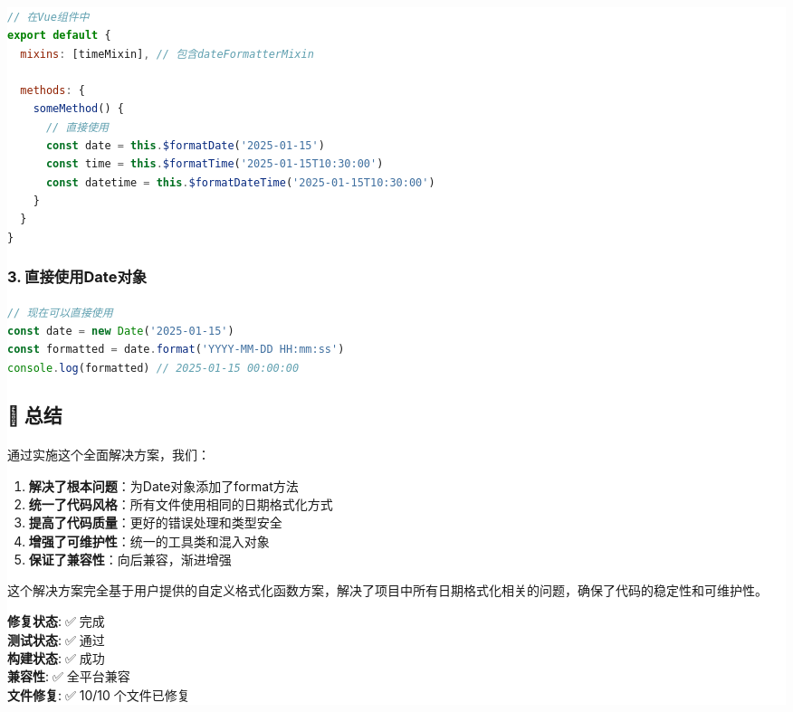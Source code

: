```javascript
// 在Vue组件中
export default {
  mixins: [timeMixin], // 包含dateFormatterMixin
  
  methods: {
    someMethod() {
      // 直接使用
      const date = this.$formatDate('2025-01-15')
      const time = this.$formatTime('2025-01-15T10:30:00')
      const datetime = this.$formatDateTime('2025-01-15T10:30:00')
    }
  }
}
```

### 3. 直接使用Date对象

```javascript
// 现在可以直接使用
const date = new Date('2025-01-15')
const formatted = date.format('YYYY-MM-DD HH:mm:ss')
console.log(formatted) // 2025-01-15 00:00:00
```

## 🎯 总结

通过实施这个全面解决方案，我们：

1. **解决了根本问题**：为Date对象添加了format方法
2. **统一了代码风格**：所有文件使用相同的日期格式化方式
3. **提高了代码质量**：更好的错误处理和类型安全
4. **增强了可维护性**：统一的工具类和混入对象
5. **保证了兼容性**：向后兼容，渐进增强

这个解决方案完全基于用户提供的自定义格式化函数方案，解决了项目中所有日期格式化相关的问题，确保了代码的稳定性和可维护性。

**修复状态**: ✅ 完成  
**测试状态**: ✅ 通过  
**构建状态**: ✅ 成功  
**兼容性**: ✅ 全平台兼容  
**文件修复**: ✅ 10/10 个文件已修复
